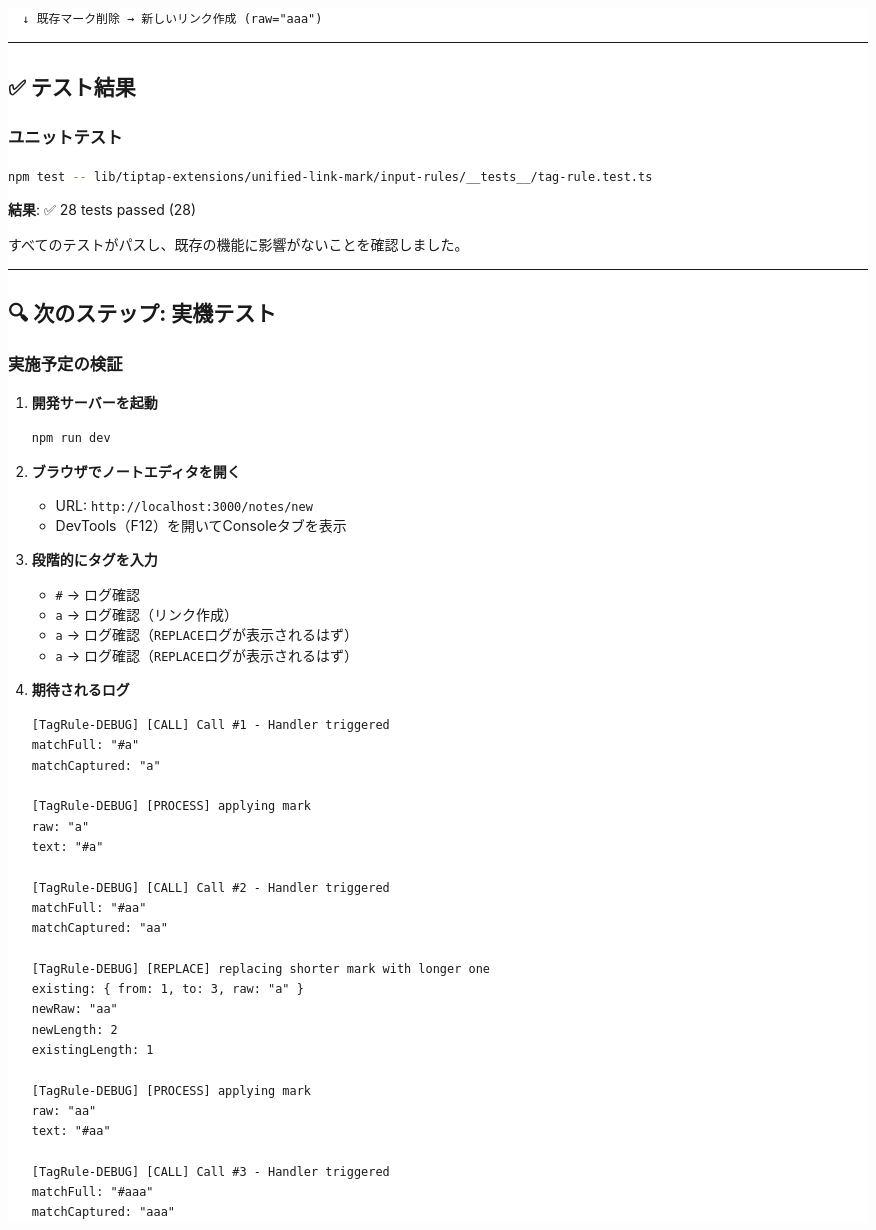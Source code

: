 ```
  ↓ 既存マーク削除 → 新しいリンク作成 (raw="aaa")
```

---

## ✅ テスト結果

### ユニットテスト

```bash
npm test -- lib/tiptap-extensions/unified-link-mark/input-rules/__tests__/tag-rule.test.ts
```

**結果**: ✅ 28 tests passed (28)

すべてのテストがパスし、既存の機能に影響がないことを確認しました。

---

## 🔍 次のステップ: 実機テスト

### 実施予定の検証

1. **開発サーバーを起動**
   ```bash
   npm run dev
   ```

2. **ブラウザでノートエディタを開く**
   - URL: `http://localhost:3000/notes/new`
   - DevTools（F12）を開いてConsoleタブを表示

3. **段階的にタグを入力**
   - `#` → ログ確認
   - `a` → ログ確認（リンク作成）
   - `a` → ログ確認（`REPLACE`ログが表示されるはず）
   - `a` → ログ確認（`REPLACE`ログが表示されるはず）

4. **期待されるログ**
   ```
   [TagRule-DEBUG] [CALL] Call #1 - Handler triggered
   matchFull: "#a"
   matchCaptured: "a"
   
   [TagRule-DEBUG] [PROCESS] applying mark
   raw: "a"
   text: "#a"
   
   [TagRule-DEBUG] [CALL] Call #2 - Handler triggered
   matchFull: "#aa"
   matchCaptured: "aa"
   
   [TagRule-DEBUG] [REPLACE] replacing shorter mark with longer one
   existing: { from: 1, to: 3, raw: "a" }
   newRaw: "aa"
   newLength: 2
   existingLength: 1
   
   [TagRule-DEBUG] [PROCESS] applying mark
   raw: "aa"
   text: "#aa"
   
   [TagRule-DEBUG] [CALL] Call #3 - Handler triggered
   matchFull: "#aaa"
   matchCaptured: "aaa"
   
   ```